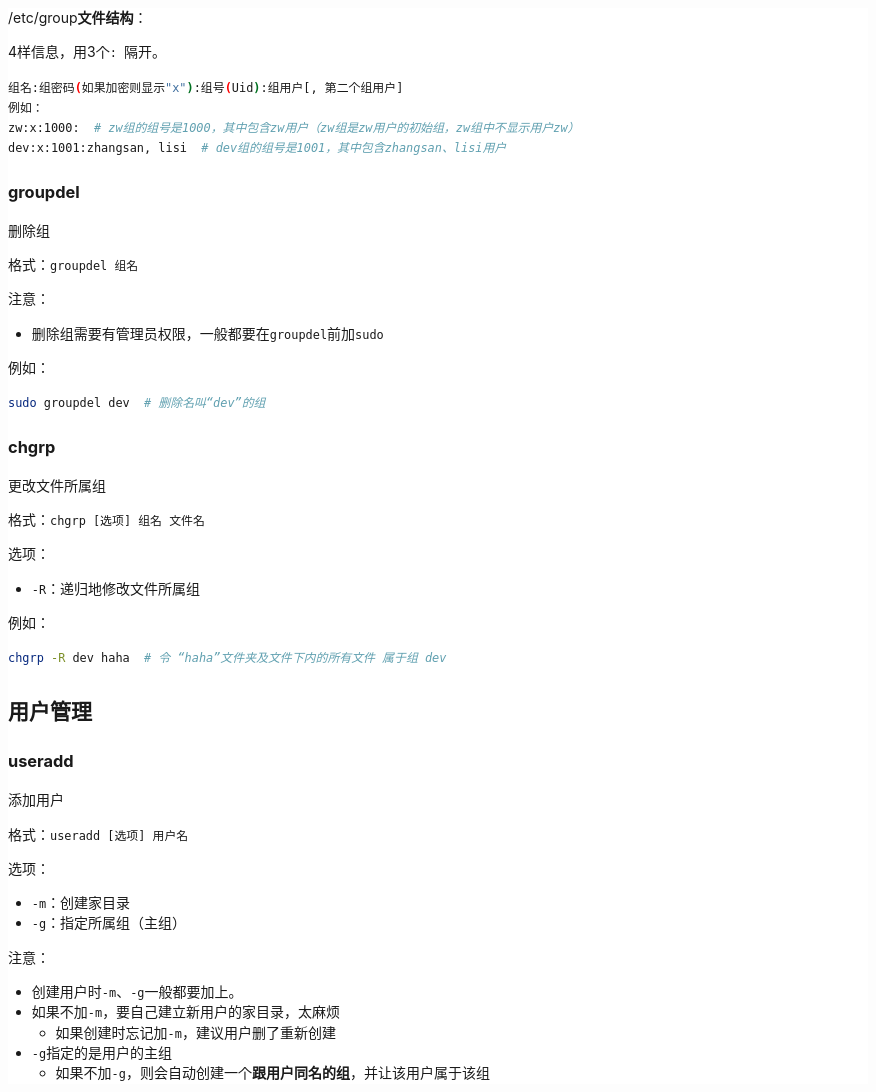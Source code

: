 /etc/group**文件结构**：

4样信息，用3个`: `隔开。

```bash
组名:组密码(如果加密则显示"x"):组号(Uid):组用户[, 第二个组用户]
例如：
zw:x:1000:  # zw组的组号是1000，其中包含zw用户（zw组是zw用户的初始组，zw组中不显示用户zw）
dev:x:1001:zhangsan, lisi  # dev组的组号是1001，其中包含zhangsan、lisi用户
```

### groupdel

删除组

格式：`groupdel 组名`

注意：

- 删除组需要有管理员权限，一般都要在`groupdel`前加`sudo`

例如：

```bash
sudo groupdel dev  # 删除名叫“dev”的组
```

### chgrp

更改文件所属组

格式：`chgrp [选项] 组名 文件名`

选项：

- `-R`：递归地修改文件所属组

例如：

```bash
chgrp -R dev haha  # 令 “haha”文件夹及文件下内的所有文件 属于组 dev
```

## 用户管理

### useradd

添加用户

格式：`useradd [选项] 用户名`

选项：

- `-m`：创建家目录
- `-g`：指定所属组（主组）

注意：

- 创建用户时`-m`、`-g`一般都要加上。
- 如果不加`-m`，要自己建立新用户的家目录，太麻烦
  - 如果创建时忘记加`-m`，建议用户删了重新创建
- `-g`指定的是用户的主组
  - 如果不加`-g`，则会自动创建一个**跟用户同名的组**，并让该用户属于该组
